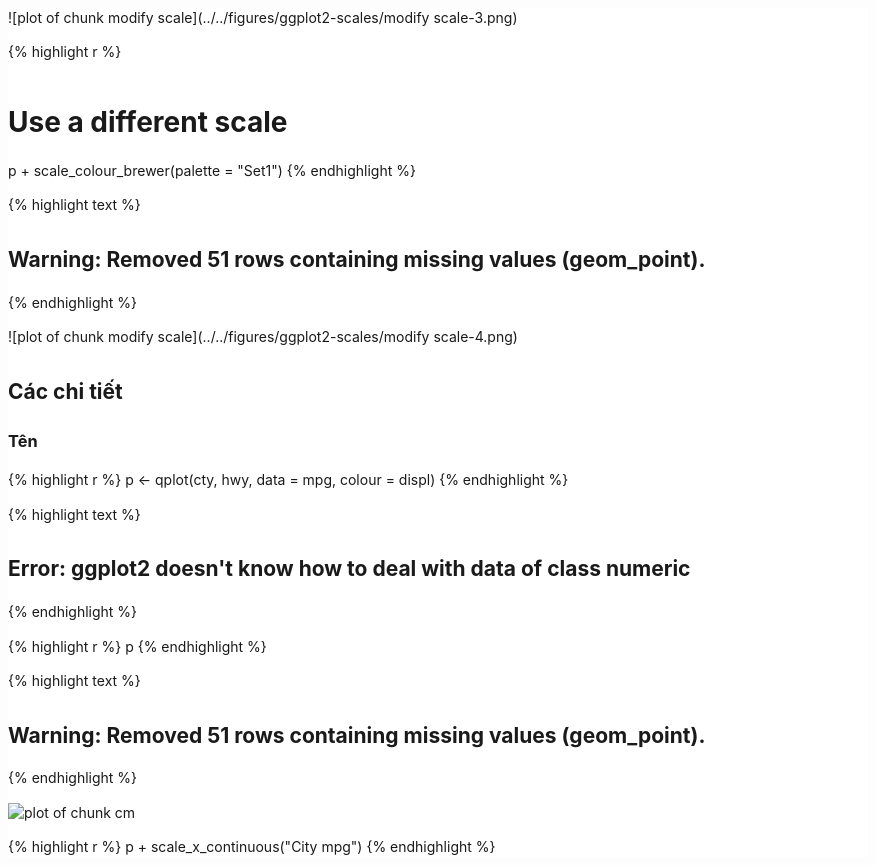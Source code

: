 ![plot of chunk modify scale](../../figures/ggplot2-scales/modify scale-3.png) 

{% highlight r %}
# Use a different scale
p + scale_colour_brewer(palette = "Set1")
{% endhighlight %}



{% highlight text %}
## Warning: Removed 51 rows containing missing values (geom_point).
{% endhighlight %}

![plot of chunk modify scale](../../figures/ggplot2-scales/modify scale-4.png) 
 
## Các chi tiết
 
### Tên
 

{% highlight r %}
p <- qplot(cty, hwy, data = mpg, colour = displ)
{% endhighlight %}



{% highlight text %}
## Error: ggplot2 doesn't know how to deal with data of class numeric
{% endhighlight %}



{% highlight r %}
p
{% endhighlight %}



{% highlight text %}
## Warning: Removed 51 rows containing missing values (geom_point).
{% endhighlight %}

![plot of chunk cm](../../figures/ggplot2-scales/cm-1.png) 

{% highlight r %}
p + scale_x_continuous("City mpg")
{% endhighlight %}

